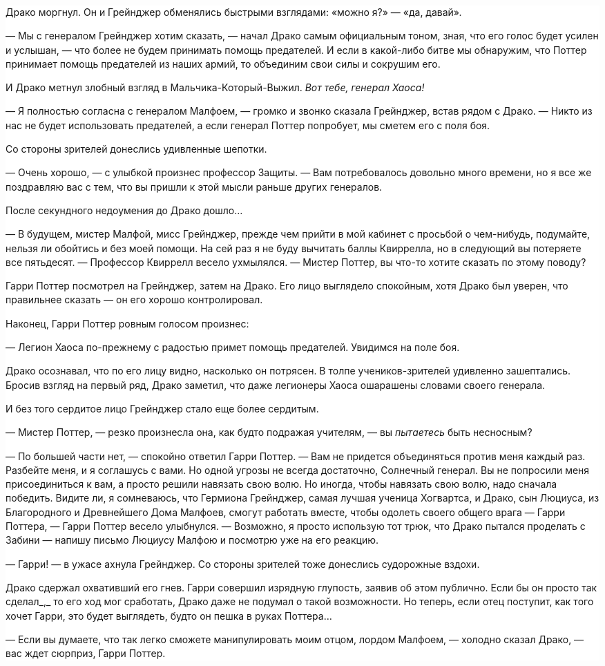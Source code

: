 Драко моргнул. Он и Грейнджер обменялись быстрыми взглядами: «можно я?» — «да, давай»_._

— Мы с генералом Грейнджер хотим сказать, — начал Драко самым официальным тоном, зная, что его голос будет усилен и услышан, — что более не будем принимать помощь предателей. И если в какой-либо битве мы обнаружим, что Поттер принимает помощь предателей из наших армий, то объединим свои силы и сокрушим его.

И Драко метнул злобный взгляд в Мальчика-Который-Выжил. _Вот тебе, генерал Хаоса!_

— Я полностью согласна с генералом Малфоем, — громко и звонко сказала Грейнджер, встав рядом с Драко. — Никто из нас не будет использовать предателей, а если генерал Поттер попробует, мы сметем его с поля боя.

Со стороны зрителей донеслись удивленные шепотки.

— Очень хорошо, — с улыбкой произнес профессор Защиты. — Вам потребовалось довольно много времени, но я все же поздравляю вас с тем, что вы пришли к этой мысли раньше других генералов.

После секундного недоумения до Драко дошло…

— В будущем, мистер Малфой, мисс Грейнджер, прежде чем прийти в мой кабинет с просьбой о чем-нибудь, подумайте, нельзя ли обойтись и без моей помощи. На сей раз я не буду вычитать баллы Квиррелла, но в следующий вы потеряете все пятьдесят. — Профессор Квиррелл весело ухмылялся. — Мистер Поттер, вы что-то хотите сказать по этому поводу?

Гарри Поттер посмотрел на Грейнджер, затем на Драко. Его лицо выглядело спокойным, хотя Драко был уверен, что правильнее сказать — он его хорошо контролировал.

Наконец, Гарри Поттер ровным голосом произнес:

— Легион Хаоса по-прежнему с радостью примет помощь предателей. Увидимся на поле боя.

Драко осознавал, что по его лицу видно, насколько он потрясен. В толпе учеников-зрителей удивленно зашептались. Бросив взгляд на первый ряд, Драко заметил, что даже легионеры Хаоса ошарашены словами своего генерала.

И без того сердитое лицо Грейнджер стало еще более сердитым.

— Мистер Поттер, — резко произнесла она, как будто подражая учителям, — вы _пытаетесь_ быть несносным?

— По большей части нет, — спокойно ответил Гарри Поттер. — Вам не придется объединяться против меня каждый раз. Разбейте меня, и я соглашусь с вами. Но одной угрозы не всегда достаточно, Солнечный генерал. Вы не попросили меня присоединиться к вам, а просто решили навязать свою волю. Но иногда, чтобы навязать свою волю, надо сначала победить. Видите ли, я сомневаюсь, что Гермиона Грейнджер, самая лучшая ученица Хогвартса, и Драко, сын Люциуса, из Благородного и Древнейшего Дома Малфоев, смогут работать вместе, чтобы одолеть своего общего врага — Гарри Поттера, — Гарри Поттер весело улыбнулся. — Возможно, я просто использую тот трюк, что Драко пытался проделать с Забини — напишу письмо Люциусу Малфою и посмотрю уже на его реакцию.

— Гарри! — в ужасе ахнула Грейнджер. Со стороны зрителей тоже донеслись судорожные вздохи.

Драко сдержал охвативший его гнев. Гарри совершил изрядную глупость, заявив об этом публично. Если бы он просто так сделал_,_ то его ход мог сработать, Драко даже не подумал о такой возможности. Но теперь, если отец поступит, как того хочет Гарри, это будет выглядеть, будто он пешка в руках Поттера…

— Если вы думаете, что так легко сможете манипулировать моим отцом, лордом Малфоем, — холодно сказал Драко, — вас ждет сюрприз, Гарри Поттер.
